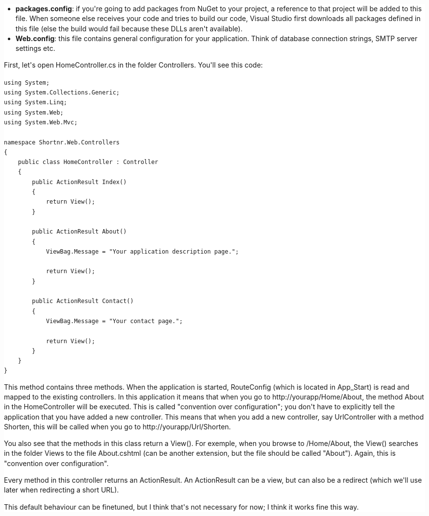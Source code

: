 *   **packages.config**: if you're going to add packages from NuGet to your project, a reference to that project will be added to this file. When someone else receives your code and tries to build our code, Visual Studio first downloads all packages defined in this file (else the build would fail because these DLLs aren't available).
*   **Web.config**: this file contains general configuration for your application. Think of database connection strings, SMTP server settings etc.

First, let's open HomeController.cs in the folder Controllers. You'll see this code:

	using System;
	using System.Collections.Generic;
	using System.Linq;
	using System.Web;
	using System.Web.Mvc;

	namespace Shortnr.Web.Controllers
	{
		public class HomeController : Controller
		{
			public ActionResult Index()
			{
				return View();
			}

			public ActionResult About()
			{
				ViewBag.Message = "Your application description page.";

				return View();
			}

			public ActionResult Contact()
			{
				ViewBag.Message = "Your contact page.";

				return View();
			}
		}
	}

This method contains three methods. When the application is started, RouteConfig (which is located in App_Start) is read and mapped to the existing controllers. In this application it means that when you go to http://yourapp/Home/About, the method About in the HomeController will be executed. This is called "convention over configuration"; you don't have to explicitly tell the application that you have added a new controller. This means that when you add a new controller, say UrlController with a method Shorten, this will be called when you go to http://yourapp/Url/Shorten.

You also see that the methods in this class return a View(). For exemple, when you browse to /Home/About, the View() searches in the folder Views to the file About.cshtml (can be another extension, but the file should be called "About"). Again, this is "convention over configuration".

Every method in this controller returns an ActionResult. An ActionResult can be a view, but can also be a redirect (which we'll use later when redirecting a short URL).

This default behaviour can be finetuned, but I think that's not necessary for now; I think it works fine this way.
